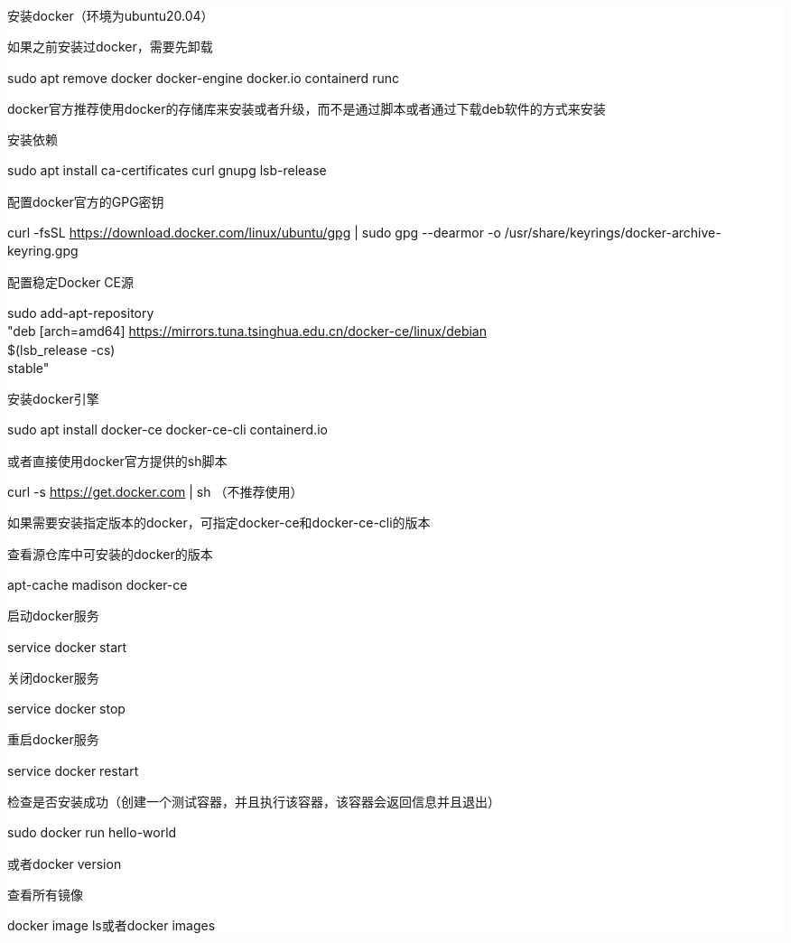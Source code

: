 


安装docker（环境为ubuntu20.04）

如果之前安装过docker，需要先卸载

sudo apt remove docker docker-engine docker.io containerd runc

docker官方推荐使用docker的存储库来安装或者升级，而不是通过脚本或者通过下载deb软件的方式来安装


安装依赖

sudo apt install ca-certificates curl gnupg lsb-release

配置docker官方的GPG密钥

curl -fsSL https://download.docker.com/linux/ubuntu/gpg | sudo gpg --dearmor -o /usr/share/keyrings/docker-archive-keyring.gpg


配置稳定Docker CE源

sudo add-apt-repository \
   "deb [arch=amd64] https://mirrors.tuna.tsinghua.edu.cn/docker-ce/linux/debian \
   $(lsb_release -cs) \
   stable"



安装docker引擎

sudo apt install docker-ce docker-ce-cli containerd.io

或者直接使用docker官方提供的sh脚本

curl -s https://get.docker.com | sh （不推荐使用）


如果需要安装指定版本的docker，可指定docker-ce和docker-ce-cli的版本

查看源仓库中可安装的docker的版本

apt-cache madison docker-ce

启动docker服务

service docker start

关闭docker服务

service docker stop

重启docker服务

service docker restart

检查是否安装成功（创建一个测试容器，并且执行该容器，该容器会返回信息并且退出）

sudo docker run hello-world

或者docker version

查看所有镜像

docker image ls或者docker images
